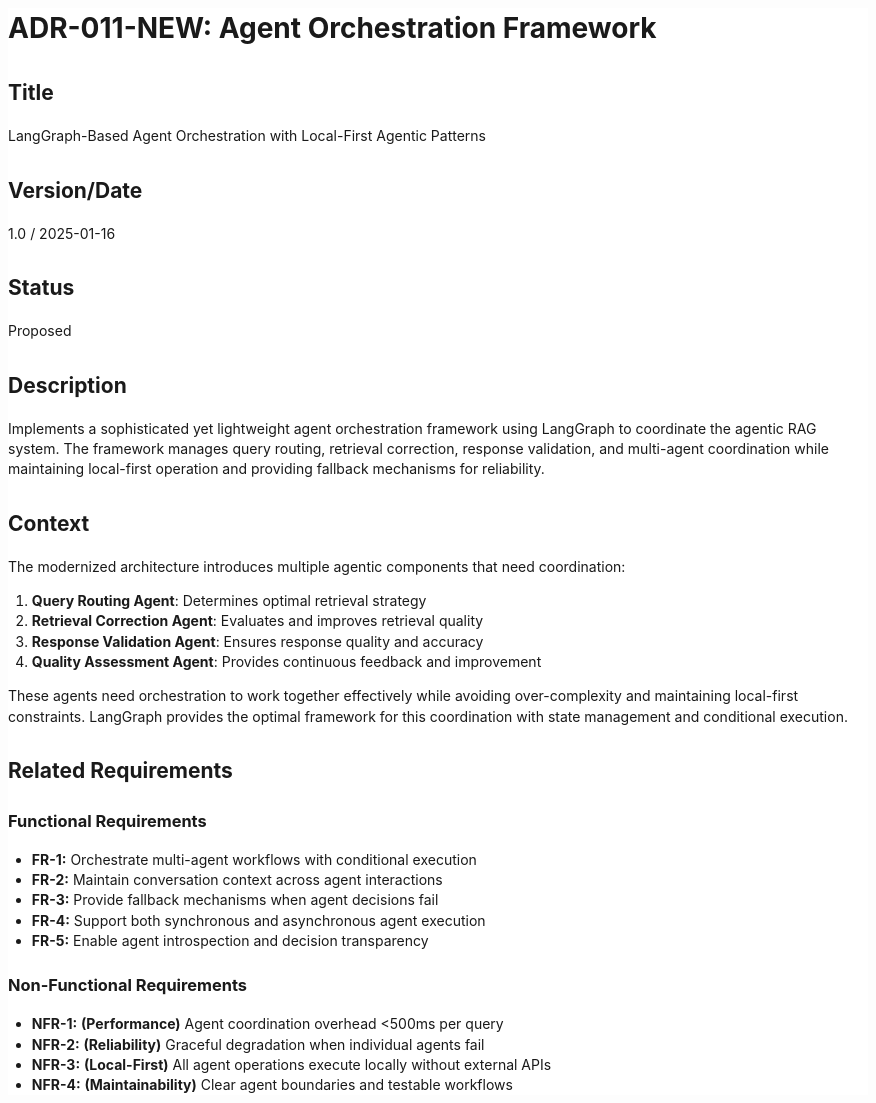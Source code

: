 # ADR-011-NEW: Agent Orchestration Framework

## Title

LangGraph-Based Agent Orchestration with Local-First Agentic Patterns

## Version/Date

1.0 / 2025-01-16

## Status

Proposed

## Description

Implements a sophisticated yet lightweight agent orchestration framework using LangGraph to coordinate the agentic RAG system. The framework manages query routing, retrieval correction, response validation, and multi-agent coordination while maintaining local-first operation and providing fallback mechanisms for reliability.

## Context

The modernized architecture introduces multiple agentic components that need coordination:

1. **Query Routing Agent**: Determines optimal retrieval strategy
2. **Retrieval Correction Agent**: Evaluates and improves retrieval quality
3. **Response Validation Agent**: Ensures response quality and accuracy
4. **Quality Assessment Agent**: Provides continuous feedback and improvement

These agents need orchestration to work together effectively while avoiding over-complexity and maintaining local-first constraints. LangGraph provides the optimal framework for this coordination with state management and conditional execution.

## Related Requirements

### Functional Requirements

- **FR-1:** Orchestrate multi-agent workflows with conditional execution
- **FR-2:** Maintain conversation context across agent interactions
- **FR-3:** Provide fallback mechanisms when agent decisions fail
- **FR-4:** Support both synchronous and asynchronous agent execution
- **FR-5:** Enable agent introspection and decision transparency

### Non-Functional Requirements

- **NFR-1:** **(Performance)** Agent coordination overhead <500ms per query
- **NFR-2:** **(Reliability)** Graceful degradation when individual agents fail
- **NFR-3:** **(Local-First)** All agent operations execute locally without external APIs
- **NFR-4:** **(Maintainability)** Clear agent boundaries and testable workflows

